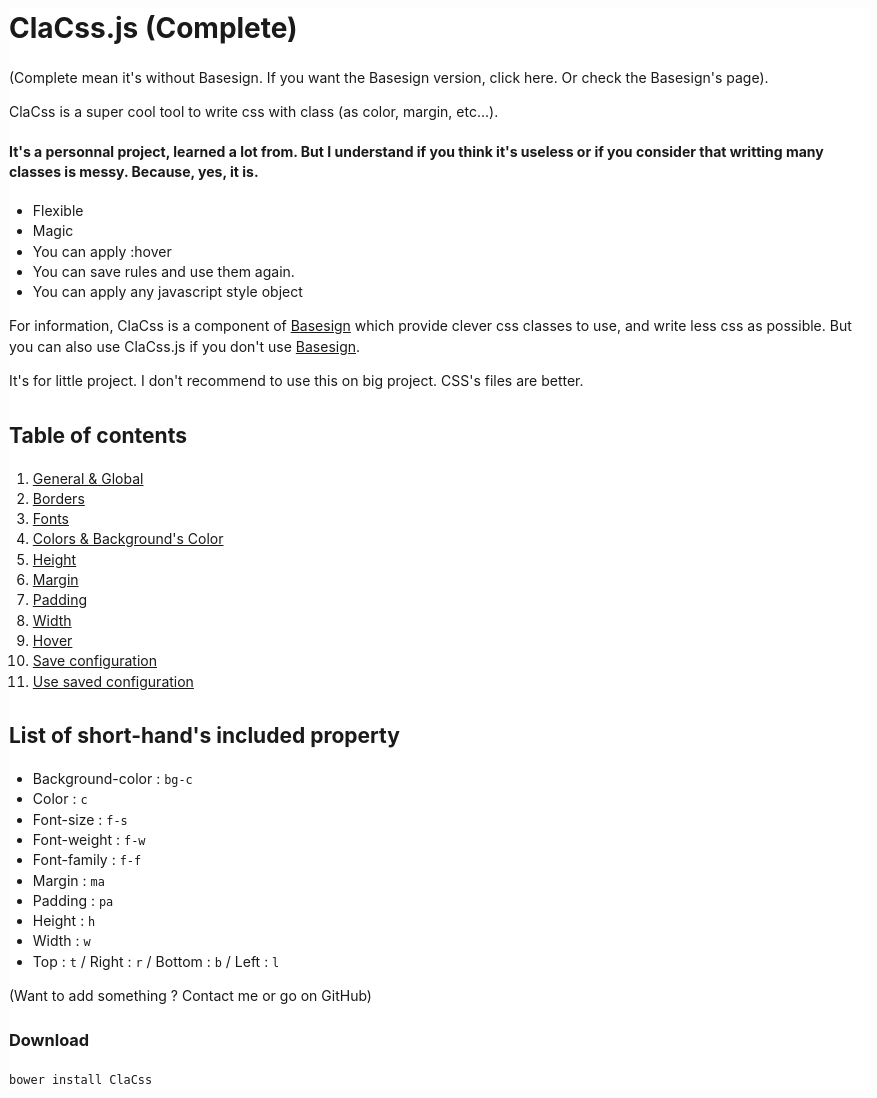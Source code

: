 # ClaCss.js (Complete)

(Complete mean it's without Basesign. If you want the Basesign version, click here. Or check the Basesign's page).

ClaCss is a super cool tool to write css with class (as color, margin, etc...).

#### It's a personnal project, learned a lot from. But I understand if you think it's useless or if you consider that writting many classes is messy. Because, yes, it is.

  - Flexible
  - Magic
  - You can apply :hover
  - You can save rules and use them again.
  - You can apply any javascript style object

For information, ClaCss is a component of [Basesign]() which provide clever css classes to use, and write less css as possible. But you can also use ClaCss.js if you don't use [Basesign]().

It's for little project. I don't recommend to use this on big project. CSS's files are better.


## Table of contents
1. [General & Global](#general--global)
1. [Borders](#borders)
1. [Fonts](#fonts)
1. [Colors & Background's Color](#colors--backgrounds-color)
1. [Height](#height)
1. [Margin](#margin)
1. [Padding](#padding)
1. [Width](#width)
1. [Hover](#hover)
1. [Save configuration](#save-configuration)
1. [Use saved configuration](#use-configuration)


## List of short-hand's included property
- Background-color : ```bg-c```
- Color : ```c```
- Font-size : ```f-s```
- Font-weight : ```f-w```
- Font-family : ```f-f```
- Margin : ```ma```
- Padding : ```pa```
- Height : ```h```
- Width : ```w```
- Top : ```t``` / Right : ```r``` / Bottom : ```b``` / Left : ```l```

(Want to add something ? Contact me or go on GitHub)

### Download
    bower install ClaCss
